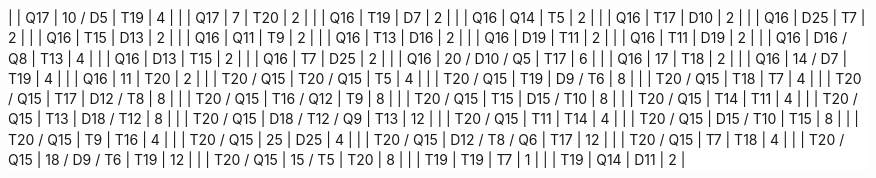|       |       Q17 |           10 / D5 |       T19 |   4 |
|       |       Q17 |                 7 |       T20 |   2 |
|       |       Q16 |               T19 |        D7 |   2 |
|       |       Q16 |               Q14 |        T5 |   2 |
|       |       Q16 |               T17 |       D10 |   2 |
|       |       Q16 |               D25 |        T7 |   2 |
|       |       Q16 |               T15 |       D13 |   2 |
|       |       Q16 |               Q11 |        T9 |   2 |
|       |       Q16 |               T13 |       D16 |   2 |
|       |       Q16 |               D19 |       T11 |   2 |
|       |       Q16 |               T11 |       D19 |   2 |
|       |       Q16 |          D16 / Q8 |       T13 |   4 |
|       |       Q16 |               D13 |       T15 |   2 |
|       |       Q16 |                T7 |       D25 |   2 |
|       |       Q16 |     20 / D10 / Q5 |       T17 |   6 |
|       |       Q16 |                17 |       T18 |   2 |
|       |       Q16 |           14 / D7 |       T19 |   4 |
|       |       Q16 |                11 |       T20 |   2 |
|       | T20 / Q15 |         T20 / Q15 |        T5 |   4 |
|       | T20 / Q15 |               T19 |   D9 / T6 |   8 |
|       | T20 / Q15 |               T18 |        T7 |   4 |
|       | T20 / Q15 |               T17 |  D12 / T8 |   8 |
|       | T20 / Q15 |         T16 / Q12 |        T9 |   8 |
|       | T20 / Q15 |               T15 | D15 / T10 |   8 |
|       | T20 / Q15 |               T14 |       T11 |   4 |
|       | T20 / Q15 |               T13 | D18 / T12 |   8 |
|       | T20 / Q15 |    D18 / T12 / Q9 |       T13 |  12 |
|       | T20 / Q15 |               T11 |       T14 |   4 |
|       | T20 / Q15 |         D15 / T10 |       T15 |   8 |
|       | T20 / Q15 |                T9 |       T16 |   4 |
|       | T20 / Q15 |                25 |       D25 |   4 |
|       | T20 / Q15 |     D12 / T8 / Q6 |       T17 |  12 |
|       | T20 / Q15 |                T7 |       T18 |   4 |
|       | T20 / Q15 |      18 / D9 / T6 |       T19 |  12 |
|       | T20 / Q15 |           15 / T5 |       T20 |   8 |
|       |       T19 |               T19 |        T7 |   1 |
|       |       T19 |               Q14 |       D11 |   2 |